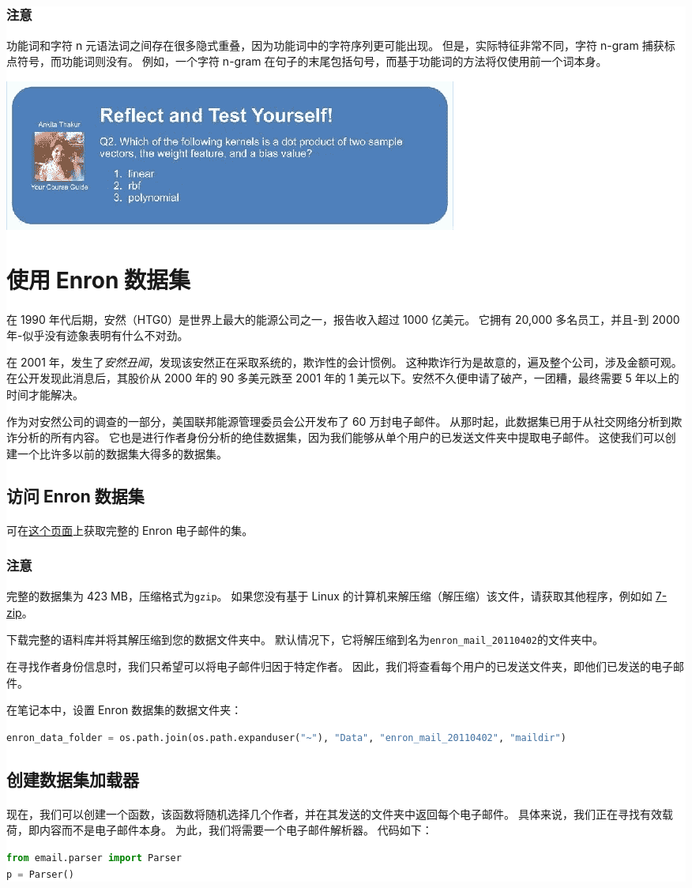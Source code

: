 ### 注意

功能词和字符 n 元语法词之间存在很多隐式重叠，因为功能词中的字符序列更可能出现。 但是，实际特征非常不同，字符 n-gram 捕获标点符号，而功能词则没有。 例如，一个字符 n-gram 在句子的末尾包括句号，而基于功能词的方法将仅使用前一个词本身。

![Extracting character n-grams](img/3_09_02.jpg)

# 使用 Enron 数据集

在 1990 年代后期，安然（HTG0）是世界上最大的能源公司之一，报告收入超过 1000 亿美元。 它拥有 20,000 多名员工，并且-到 2000 年-似乎没有迹象表明有什么不对劲。

在 2001 年，发生了*安然丑闻*，发现该安然正在采取系统的，欺诈性的会计惯例。 这种欺诈行为是故意的，遍及整个公司，涉及金额可观。 在公开发现此消息后，其股价从 2000 年的 90 多美元跌至 2001 年的 1 美元以下。安然不久便申请了破产，一团糟，最终需要 5 年以上的时间才能解决。

作为对安然公司的调查的一部分，美国联邦能源管理委员会公开发布了 60 万封电子邮件。 从那时起，此数据集已用于从社交网络分析到欺诈分析的所有内容。 它也是进行作者身份分析的绝佳数据集，因为我们能够从单个用户的已发送文件夹中提取电子邮件。 这使我们可以创建一个比许多以前的数据集大得多的数据集。

## 访问 Enron 数据集

可在[这个页面](https://www.cs.cmu.edu/~./enron/)上获取完整的 Enron 电子邮件的集。

### 注意

完整的数据集为 423 MB，压缩格式为`gzip`。 如果您没有基于 Linux 的计算机来解压缩（解压缩）该文件，请获取其他程序，例如如 [7-zip](http://www.7-zip.org/)。

下载完整的语料库并将其解压缩到您的数据文件夹中。 默认情况下，它将解压缩到名为`enron_mail_20110402`的文件夹中。

在寻找作者身份信息时，我们只希望可以将电子邮件归因于特定作者。 因此，我们将查看每个用户的已发送文件夹，即他们已发送的电子邮件。

在笔记本中，设置 Enron 数据集的数据文件夹：

```py
enron_data_folder = os.path.join(os.path.expanduser("~"), "Data", "enron_mail_20110402", "maildir")
```

## 创建数据集加载器

现在，我们可以创建一个函数，该函数将随机选择几个作者，并在其发送的文件夹中返回每个电子邮件。 具体来说，我们正在寻找有效载荷，即内容而不是电子邮件本身。 为此，我们将需要一个电子邮件解析器。 代码如下：

```py
from email.parser import Parser
p = Parser()
```
